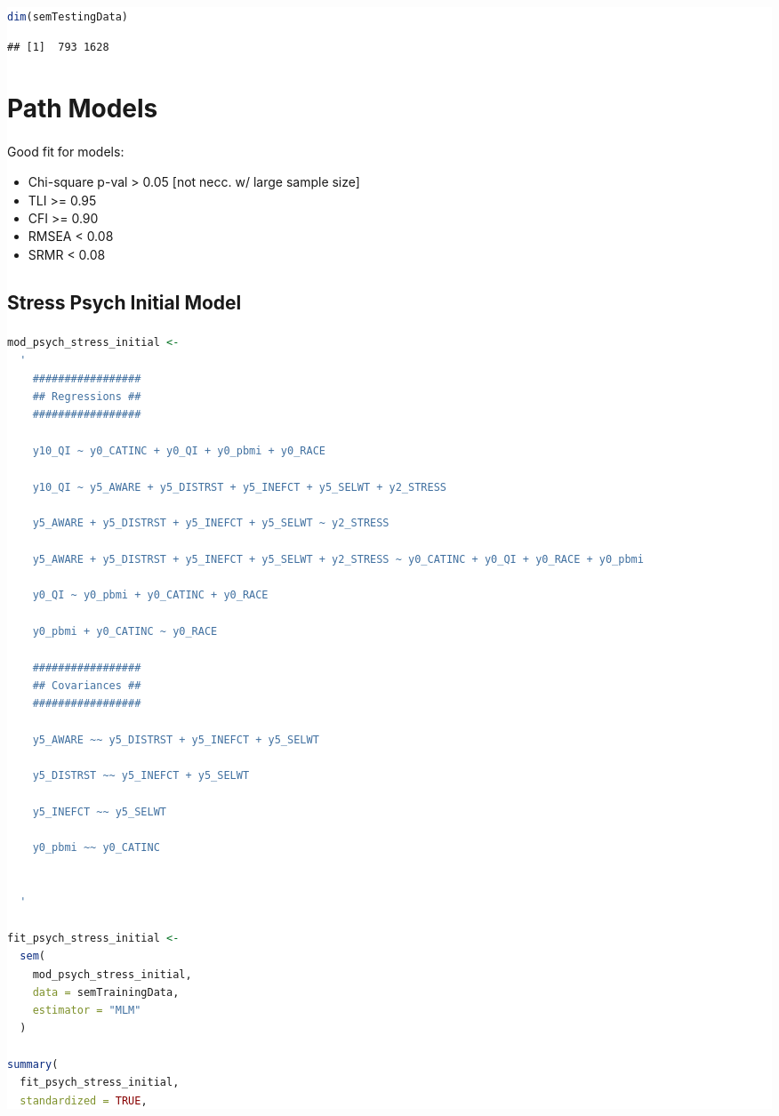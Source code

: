 ``` r
dim(semTestingData)
```

    ## [1]  793 1628

# Path Models

Good fit for models:

  - Chi-square p-val \> 0.05 \[not necc. w/ large sample size\]
  - TLI \>= 0.95
  - CFI \>= 0.90
  - RMSEA \< 0.08
  - SRMR \< 0.08

## Stress Psych Initial Model

``` r
mod_psych_stress_initial <-
  '
    #################
    ## Regressions ##
    #################  
     
    y10_QI ~ y0_CATINC + y0_QI + y0_pbmi + y0_RACE  

    y10_QI ~ y5_AWARE + y5_DISTRST + y5_INEFCT + y5_SELWT + y2_STRESS

    y5_AWARE + y5_DISTRST + y5_INEFCT + y5_SELWT ~ y2_STRESS

    y5_AWARE + y5_DISTRST + y5_INEFCT + y5_SELWT + y2_STRESS ~ y0_CATINC + y0_QI + y0_RACE + y0_pbmi

    y0_QI ~ y0_pbmi + y0_CATINC + y0_RACE

    y0_pbmi + y0_CATINC ~ y0_RACE

    #################
    ## Covariances ##
    #################    

    y5_AWARE ~~ y5_DISTRST + y5_INEFCT + y5_SELWT

    y5_DISTRST ~~ y5_INEFCT + y5_SELWT

    y5_INEFCT ~~ y5_SELWT

    y0_pbmi ~~ y0_CATINC


  '

fit_psych_stress_initial <- 
  sem(
    mod_psych_stress_initial, 
    data = semTrainingData, 
    estimator = "MLM"
  )

summary(
  fit_psych_stress_initial, 
  standardized = TRUE, 
```